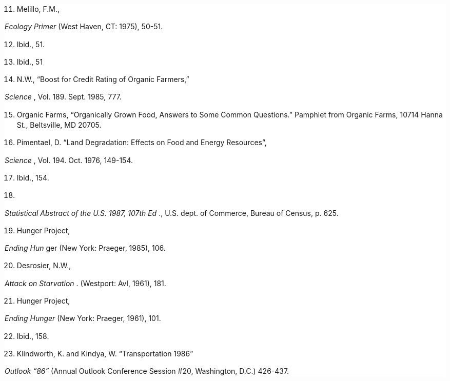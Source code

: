 11. Melillo, F.M.,
 <i>
  Ecology Primer
 </i>
 (West Haven, CT: 1975), 50-51.

12. Ibid., 51.

13. Ibid., 51

14. N.W., “Boost for Credit Rating of Organic Farmers,”
 <i>
  Science
 </i>
 , Vol. 189. Sept. 1985, 777.

15. Organic Farms, “Organically Grown Food, Answers to Some Common Questions.” Pamphlet from Organic Farms, 10714 Hanna St., Beltsville, MD 20705.

16. Pimentael, D. “Land Degradation: Effects on Food and Energy Resources”,
 <i>
  Science
 </i>
 , Vol. 194. Oct. 1976, 149-154.

17. Ibid., 154.

18.
 <i>
  Statistical Abstract of the U.S. 1987, 107th Ed
 </i>
 ., U.S. dept. of Commerce, Bureau of Census, p. 625.

19. Hunger Project,
 <i>
  Ending Hun
 </i>
 ger (New York: Praeger, 1985), 106.

20. Desrosier, N.W.,
 <i>
  Attack on Starvation
 </i>
 . (Westport: Avl, 1961), 181.

21. Hunger Project,
 <i>
  Ending Hunger
 </i>
 (New York: Praeger, 1961), 101.

22. Ibid., 158.

23. Klindworth, K. and Kindya, W. “Transportation 1986”
 <i>
  Outlook “86”
 </i>
 (Annual Outlook Conference Session #20, Washington, D.C.) 426-437.
